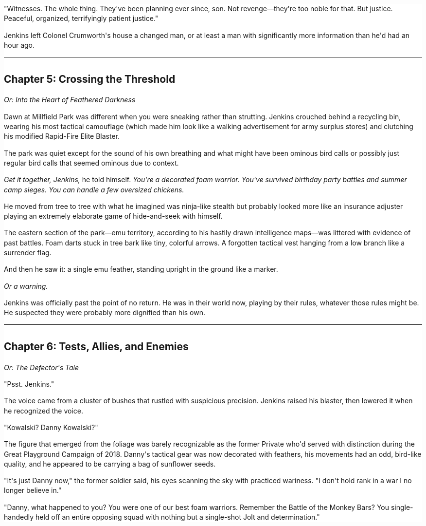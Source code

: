 "Witnesses. The whole thing. They've been planning ever since, son. Not revenge—they're too noble for that. But justice. Peaceful, organized, terrifyingly patient justice."

Jenkins left Colonel Crumworth's house a changed man, or at least a man with significantly more information than he'd had an hour ago.

---

## Chapter 5: Crossing the Threshold
*Or: Into the Heart of Feathered Darkness*

Dawn at Millfield Park was different when you were sneaking rather than strutting. Jenkins crouched behind a recycling bin, wearing his most tactical camouflage (which made him look like a walking advertisement for army surplus stores) and clutching his modified Rapid-Fire Elite Blaster.

The park was quiet except for the sound of his own breathing and what might have been ominous bird calls or possibly just regular bird calls that seemed ominous due to context.

*Get it together, Jenkins,* he told himself. *You're a decorated foam warrior. You've survived birthday party battles and summer camp sieges. You can handle a few oversized chickens.*

He moved from tree to tree with what he imagined was ninja-like stealth but probably looked more like an insurance adjuster playing an extremely elaborate game of hide-and-seek with himself.

The eastern section of the park—emu territory, according to his hastily drawn intelligence maps—was littered with evidence of past battles. Foam darts stuck in tree bark like tiny, colorful arrows. A forgotten tactical vest hanging from a low branch like a surrender flag.

And then he saw it: a single emu feather, standing upright in the ground like a marker.

*Or a warning.*

Jenkins was officially past the point of no return. He was in their world now, playing by their rules, whatever those rules might be. He suspected they were probably more dignified than his own.

---

## Chapter 6: Tests, Allies, and Enemies
*Or: The Defector's Tale*

"Psst. Jenkins."

The voice came from a cluster of bushes that rustled with suspicious precision. Jenkins raised his blaster, then lowered it when he recognized the voice.

"Kowalski? Danny Kowalski?"

The figure that emerged from the foliage was barely recognizable as the former Private who'd served with distinction during the Great Playground Campaign of 2018. Danny's tactical gear was now decorated with feathers, his movements had an odd, bird-like quality, and he appeared to be carrying a bag of sunflower seeds.

"It's just Danny now," the former soldier said, his eyes scanning the sky with practiced wariness. "I don't hold rank in a war I no longer believe in."

"Danny, what happened to you? You were one of our best foam warriors. Remember the Battle of the Monkey Bars? You single-handedly held off an entire opposing squad with nothing but a single-shot Jolt and determination."
